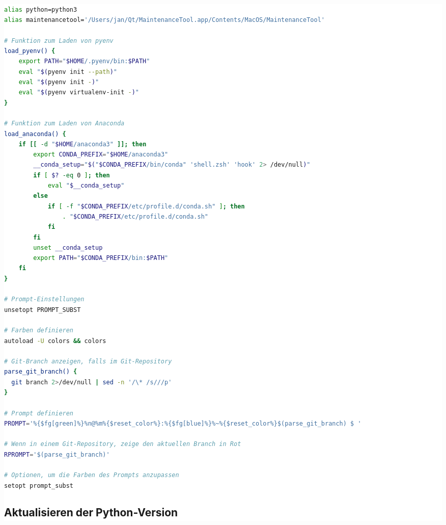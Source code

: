 ```bash
alias python=python3
alias maintenancetool='/Users/jan/Qt/MaintenanceTool.app/Contents/MacOS/MaintenanceTool'

# Funktion zum Laden von pyenv
load_pyenv() {
    export PATH="$HOME/.pyenv/bin:$PATH"
    eval "$(pyenv init --path)"
    eval "$(pyenv init -)"
    eval "$(pyenv virtualenv-init -)"
}

# Funktion zum Laden von Anaconda
load_anaconda() {
    if [[ -d "$HOME/anaconda3" ]]; then
        export CONDA_PREFIX="$HOME/anaconda3"
        __conda_setup="$("$CONDA_PREFIX/bin/conda" 'shell.zsh' 'hook' 2> /dev/null)"
        if [ $? -eq 0 ]; then
            eval "$__conda_setup"
        else
            if [ -f "$CONDA_PREFIX/etc/profile.d/conda.sh" ]; then
                . "$CONDA_PREFIX/etc/profile.d/conda.sh"
            fi
        fi
        unset __conda_setup
        export PATH="$CONDA_PREFIX/bin:$PATH"
    fi
}

# Prompt-Einstellungen
unsetopt PROMPT_SUBST

# Farben definieren
autoload -U colors && colors

# Git-Branch anzeigen, falls im Git-Repository
parse_git_branch() {
  git branch 2>/dev/null | sed -n '/\* /s///p'
}

# Prompt definieren
PROMPT='%{$fg[green]%}%n@%m%{$reset_color%}:%{$fg[blue]%}%~%{$reset_color%}$(parse_git_branch) $ '

# Wenn in einem Git-Repository, zeige den aktuellen Branch in Rot
RPROMPT='$(parse_git_branch)'

# Optionen, um die Farben des Prompts anzupassen
setopt prompt_subst
```

## Aktualisieren der Python-Version

